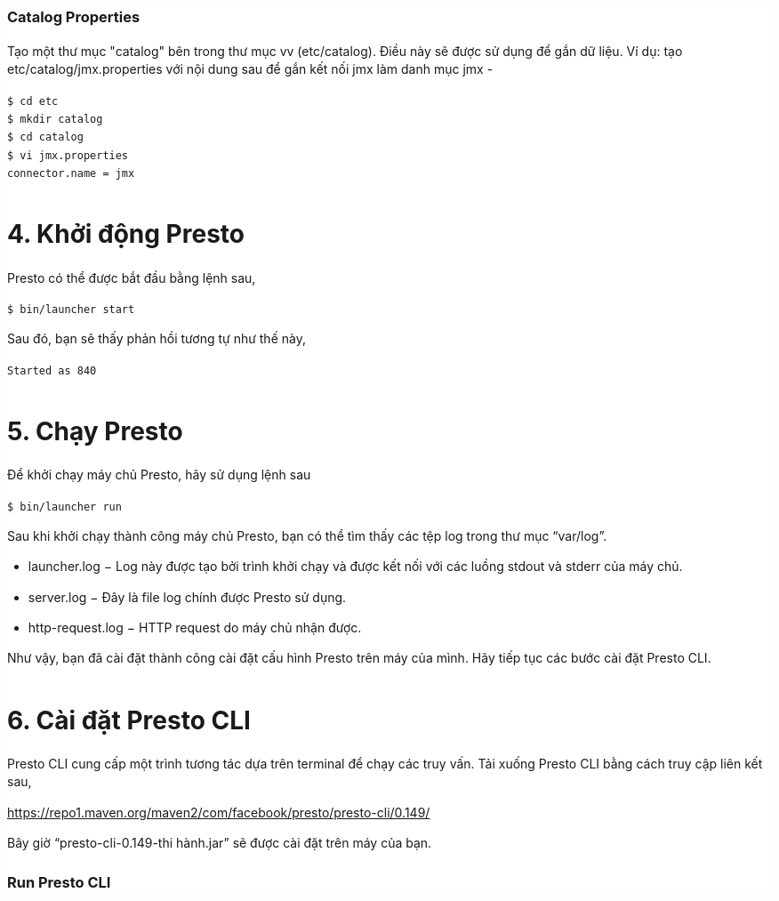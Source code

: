 ### Catalog Properties
Tạo một thư mục "catalog" bên trong thư mục vv (etc/catalog).  Điều này sẽ được sử dụng để gắn dữ liệu.  Ví dụ: tạo etc/catalog/jmx.properties với nội dung sau để gắn kết nối jmx làm danh mục jmx -
```
$ cd etc 
$ mkdir catalog 
$ cd catalog 
$ vi jmx.properties  
connector.name = jmx 
```

# 4. Khởi động Presto
Presto có thể được bắt đầu bằng lệnh sau,
```
$ bin/launcher start 
```

Sau đó, bạn sẽ thấy phản hồi tương tự như thế này,

```
Started as 840
```

# 5. Chạy Presto
Để khởi chạy máy chủ Presto, hãy sử dụng lệnh sau

```
$ bin/launcher run
```

Sau khi khởi chạy thành công máy chủ Presto, bạn có thể tìm thấy các tệp log trong thư mục “var/log”.
* launcher.log − Log này được tạo bởi trình khởi chạy và được kết nối với các luồng stdout và stderr của máy chủ.

* server.log − Đây là file log chính được Presto sử dụng.

* http-request.log − HTTP request do máy chủ nhận được.

Như vậy, bạn đã cài đặt thành công cài đặt cấu hình Presto trên máy của mình. Hãy tiếp tục các bước cài đặt Presto CLI.

# 6. Cài đặt Presto CLI 

Presto CLI cung cấp một trình tương tác dựa trên terminal để chạy các truy vấn.
Tải xuống Presto CLI bằng cách truy cập liên kết sau,

https://repo1.maven.org/maven2/com/facebook/presto/presto-cli/0.149/

Bây giờ “presto-cli-0.149-thi hành.jar” sẽ được cài đặt trên máy của bạn.

### Run Presto CLI 
